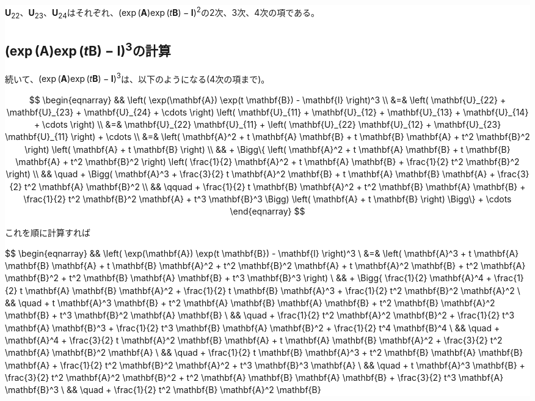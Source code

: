 $\mathbf{U}_{22}$、$\mathbf{U}_{23}$、$\mathbf{U}_{24}$はそれぞれ、$\left( \exp(\mathbf{A}) \exp(t \mathbf{B}) - \mathbf{I} \right)^2$の2次、3次、4次の項である。

## $\left( \exp(\mathbf{A}) \exp(t \mathbf{B}) - \mathbf{I} \right)^3$の計算

続いて、$\left( \exp(\mathbf{A}) \exp(t \mathbf{B}) - \mathbf{I} \right)^3$は、以下のようになる(4次の項まで)。

$$
  \begin{eqnarray}
    && \left( \exp(\mathbf{A}) \exp(t \mathbf{B}) - \mathbf{I} \right)^3 \\
    &=& \left( \mathbf{U}_{22} + \mathbf{U}_{23} + \mathbf{U}_{24} + \cdots \right)
      \left( \mathbf{U}_{11} + \mathbf{U}_{12} + \mathbf{U}_{13} + \mathbf{U}_{14} + \cdots \right) \\
    &=& \mathbf{U}_{22} \mathbf{U}_{11}
      + \left( \mathbf{U}_{22} \mathbf{U}_{12} + \mathbf{U}_{23} \mathbf{U}_{11} \right) + \cdots \\
    &=& \left( \mathbf{A}^2 + t \mathbf{A} \mathbf{B}
      + t \mathbf{B} \mathbf{A} + t^2 \mathbf{B}^2 \right)
      \left( \mathbf{A} + t \mathbf{B} \right) \\
    && + \Bigg\{ \left( \mathbf{A}^2 + t \mathbf{A} \mathbf{B}
      + t \mathbf{B} \mathbf{A} + t^2 \mathbf{B}^2 \right)
      \left( \frac{1}{2} \mathbf{A}^2 + t \mathbf{A} \mathbf{B} + \frac{1}{2} t^2 \mathbf{B}^2 \right) \\
    && \quad + \Bigg( \mathbf{A}^3 + \frac{3}{2} t \mathbf{A}^2 \mathbf{B}
      + t \mathbf{A} \mathbf{B} \mathbf{A}
      + \frac{3}{2} t^2 \mathbf{A} \mathbf{B}^2 \\
    && \qquad + \frac{1}{2} t \mathbf{B} \mathbf{A}^2
      + t^2 \mathbf{B} \mathbf{A} \mathbf{B}
      + \frac{1}{2} t^2 \mathbf{B}^2 \mathbf{A}
      + t^3 \mathbf{B}^3 \Bigg)
      \left( \mathbf{A} + t \mathbf{B} \right) \Bigg\} + \cdots
  \end{eqnarray}
$$

これを順に計算すれば

$$
  \begin{eqnarray}
    && \left( \exp(\mathbf{A}) \exp(t \mathbf{B}) - \mathbf{I} \right)^3 \\
    &=& \left( \mathbf{A}^3 + t \mathbf{A} \mathbf{B} \mathbf{A}
      + t \mathbf{B} \mathbf{A}^2 + t^2 \mathbf{B}^2 \mathbf{A}
      + t \mathbf{A}^2 \mathbf{B} + t^2 \mathbf{A} \mathbf{B}^2
      + t^2 \mathbf{B} \mathbf{A} \mathbf{B} + t^3 \mathbf{B}^3 \right) \\
    && + \Bigg\{ \frac{1}{2} \mathbf{A}^4
      + \frac{1}{2} t \mathbf{A} \mathbf{B} \mathbf{A}^2
      + \frac{1}{2} t \mathbf{B} \mathbf{A}^3
      + \frac{1}{2} t^2 \mathbf{B}^2 \mathbf{A}^2 \\
    && \quad + t \mathbf{A}^3 \mathbf{B}
      + t^2 \mathbf{A} \mathbf{B} \mathbf{A} \mathbf{B}
      + t^2 \mathbf{B} \mathbf{A}^2 \mathbf{B}
      + t^3 \mathbf{B}^2 \mathbf{A} \mathbf{B} \\
    && \quad + \frac{1}{2} t^2 \mathbf{A}^2 \mathbf{B}^2
      + \frac{1}{2} t^3 \mathbf{A} \mathbf{B}^3
      + \frac{1}{2} t^3 \mathbf{B} \mathbf{A} \mathbf{B}^2
      + \frac{1}{2} t^4 \mathbf{B}^4 \\
    && \quad + \mathbf{A}^4 + \frac{3}{2} t \mathbf{A}^2 \mathbf{B} \mathbf{A}
      + t \mathbf{A} \mathbf{B} \mathbf{A}^2
      + \frac{3}{2} t^2 \mathbf{A} \mathbf{B}^2 \mathbf{A} \\
    && \quad + \frac{1}{2} t \mathbf{B} \mathbf{A}^3
      + t^2 \mathbf{B} \mathbf{A} \mathbf{B} \mathbf{A}
      + \frac{1}{2} t^2 \mathbf{B}^2 \mathbf{A}^2
      + t^3 \mathbf{B}^3 \mathbf{A} \\
    && \quad + t \mathbf{A}^3 \mathbf{B}
      + \frac{3}{2} t^2 \mathbf{A}^2 \mathbf{B}^2
      + t^2 \mathbf{A} \mathbf{B} \mathbf{A} \mathbf{B}
      + \frac{3}{2} t^3 \mathbf{A} \mathbf{B}^3 \\
    && \quad + \frac{1}{2} t^2 \mathbf{B} \mathbf{A}^2 \mathbf{B}